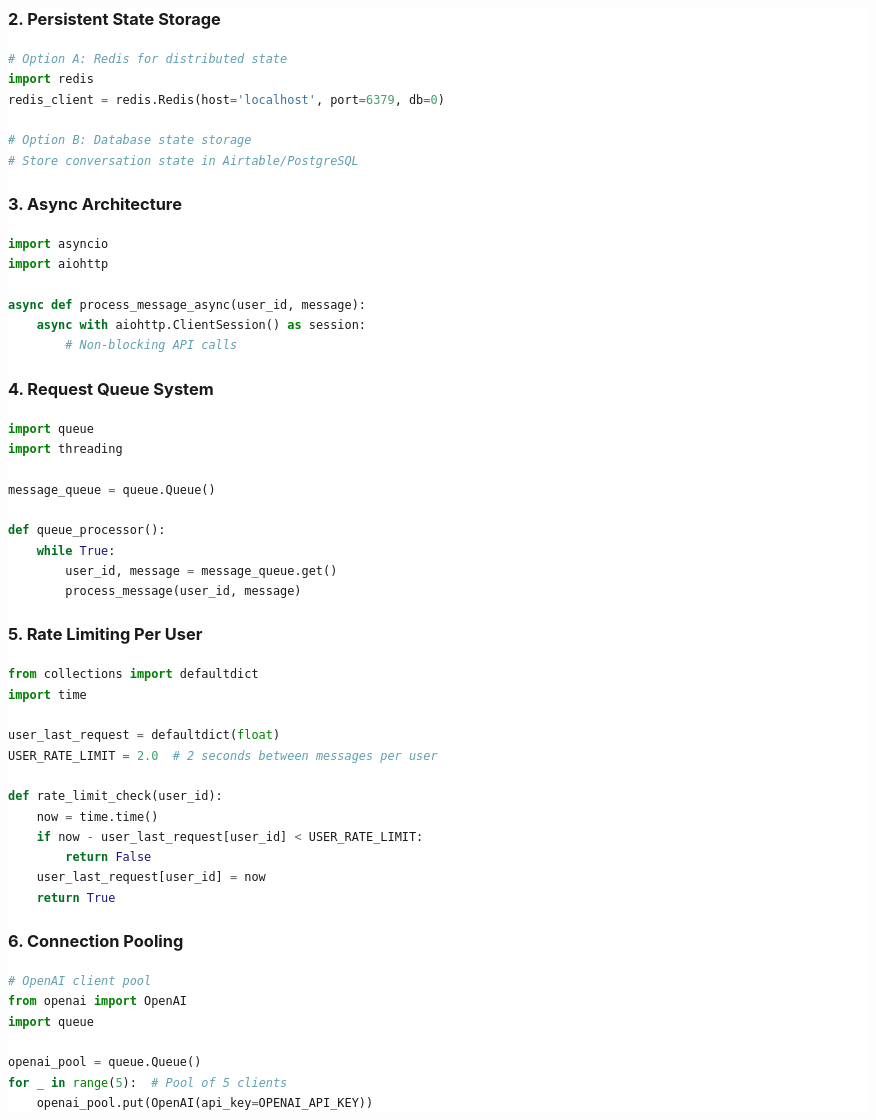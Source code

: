 ### **2. Persistent State Storage**
```python
# Option A: Redis for distributed state
import redis
redis_client = redis.Redis(host='localhost', port=6379, db=0)

# Option B: Database state storage
# Store conversation state in Airtable/PostgreSQL
```

### **3. Async Architecture**
```python
import asyncio
import aiohttp

async def process_message_async(user_id, message):
    async with aiohttp.ClientSession() as session:
        # Non-blocking API calls
```

### **4. Request Queue System**
```python
import queue
import threading

message_queue = queue.Queue()

def queue_processor():
    while True:
        user_id, message = message_queue.get()
        process_message(user_id, message)
```

### **5. Rate Limiting Per User**
```python
from collections import defaultdict
import time

user_last_request = defaultdict(float)
USER_RATE_LIMIT = 2.0  # 2 seconds between messages per user

def rate_limit_check(user_id):
    now = time.time()
    if now - user_last_request[user_id] < USER_RATE_LIMIT:
        return False
    user_last_request[user_id] = now
    return True
```

### **6. Connection Pooling**
```python
# OpenAI client pool
from openai import OpenAI
import queue

openai_pool = queue.Queue()
for _ in range(5):  # Pool of 5 clients
    openai_pool.put(OpenAI(api_key=OPENAI_API_KEY))
```
